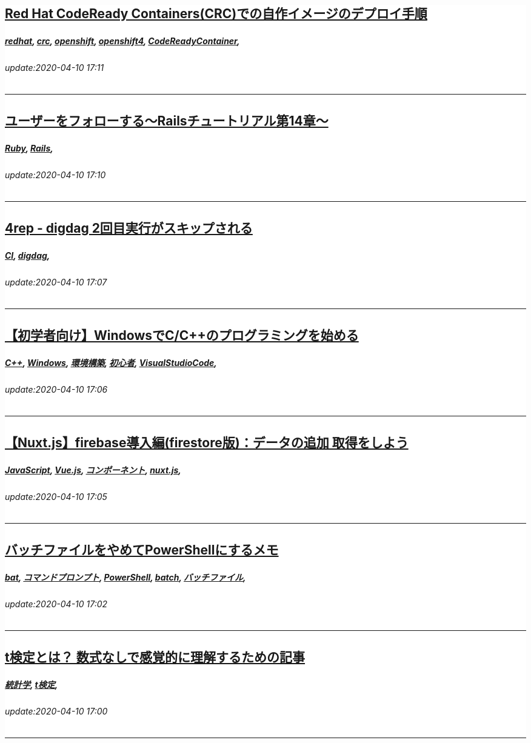 ## [Red Hat CodeReady Containers(CRC)での自作イメージのデプロイ手順](https://qiita.com/hisato_imanishi/items/6f95bbc134982112645c)
##### [redhat](https://qiita.com/tags/redhat), [crc](https://qiita.com/tags/crc), [openshift](https://qiita.com/tags/openshift), [openshift4](https://qiita.com/tags/openshift4), [CodeReadyContainer](https://qiita.com/tags/CodeReadyContainer), 
###### update:2020-04-10 17:11
---
## [ユーザーをフォローする〜Railsチュートリアル第14章〜](https://qiita.com/pandama09396862/items/3af4c83017bbf884a8ae)
##### [Ruby](https://qiita.com/tags/Ruby), [Rails](https://qiita.com/tags/Rails), 
###### update:2020-04-10 17:10
---
## [4rep - digdag 2回目実行がスキップされる ](https://qiita.com/MarcyMarcy/items/f376d49aad93a4b0121f)
##### [CI](https://qiita.com/tags/CI), [digdag](https://qiita.com/tags/digdag), 
###### update:2020-04-10 17:07
---
## [【初学者向け】WindowsでC/C++のプログラミングを始める](https://qiita.com/rkoike/items/26ee37e2107a0dac88b8)
##### [C++](https://qiita.com/tags/C++), [Windows](https://qiita.com/tags/Windows), [環境構築](https://qiita.com/tags/環境構築), [初心者](https://qiita.com/tags/初心者), [VisualStudioCode](https://qiita.com/tags/VisualStudioCode), 
###### update:2020-04-10 17:06
---
## [【Nuxt.js】firebase導入編(firestore版)：データの追加 取得をしよう](https://qiita.com/aLiz/items/34c147a6e756fdbf08d8)
##### [JavaScript](https://qiita.com/tags/JavaScript), [Vue.js](https://qiita.com/tags/Vue.js), [コンポーネント](https://qiita.com/tags/コンポーネント), [nuxt.js](https://qiita.com/tags/nuxt.js), 
###### update:2020-04-10 17:05
---
## [バッチファイルをやめてPowerShellにするメモ](https://qiita.com/Kagamin0066/items/8221696429a1accc4b96)
##### [bat](https://qiita.com/tags/bat), [コマンドプロンプト](https://qiita.com/tags/コマンドプロンプト), [PowerShell](https://qiita.com/tags/PowerShell), [batch](https://qiita.com/tags/batch), [バッチファイル](https://qiita.com/tags/バッチファイル), 
###### update:2020-04-10 17:02
---
## [t検定とは？ 数式なしで感覚的に理解するための記事](https://qiita.com/undead_ban/items/0789352e24c707badfd7)
##### [統計学](https://qiita.com/tags/統計学), [t検定](https://qiita.com/tags/t検定), 
###### update:2020-04-10 17:00
---